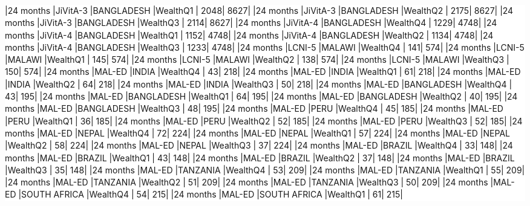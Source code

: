 |24 months |JiVitA-3       |BANGLADESH   |WealthQ1       |   2048|  8627|
|24 months |JiVitA-3       |BANGLADESH   |WealthQ2       |   2175|  8627|
|24 months |JiVitA-3       |BANGLADESH   |WealthQ3       |   2114|  8627|
|24 months |JiVitA-4       |BANGLADESH   |WealthQ4       |   1229|  4748|
|24 months |JiVitA-4       |BANGLADESH   |WealthQ1       |   1152|  4748|
|24 months |JiVitA-4       |BANGLADESH   |WealthQ2       |   1134|  4748|
|24 months |JiVitA-4       |BANGLADESH   |WealthQ3       |   1233|  4748|
|24 months |LCNI-5         |MALAWI       |WealthQ4       |    141|   574|
|24 months |LCNI-5         |MALAWI       |WealthQ1       |    145|   574|
|24 months |LCNI-5         |MALAWI       |WealthQ2       |    138|   574|
|24 months |LCNI-5         |MALAWI       |WealthQ3       |    150|   574|
|24 months |MAL-ED         |INDIA        |WealthQ4       |     43|   218|
|24 months |MAL-ED         |INDIA        |WealthQ1       |     61|   218|
|24 months |MAL-ED         |INDIA        |WealthQ2       |     64|   218|
|24 months |MAL-ED         |INDIA        |WealthQ3       |     50|   218|
|24 months |MAL-ED         |BANGLADESH   |WealthQ4       |     43|   195|
|24 months |MAL-ED         |BANGLADESH   |WealthQ1       |     64|   195|
|24 months |MAL-ED         |BANGLADESH   |WealthQ2       |     40|   195|
|24 months |MAL-ED         |BANGLADESH   |WealthQ3       |     48|   195|
|24 months |MAL-ED         |PERU         |WealthQ4       |     45|   185|
|24 months |MAL-ED         |PERU         |WealthQ1       |     36|   185|
|24 months |MAL-ED         |PERU         |WealthQ2       |     52|   185|
|24 months |MAL-ED         |PERU         |WealthQ3       |     52|   185|
|24 months |MAL-ED         |NEPAL        |WealthQ4       |     72|   224|
|24 months |MAL-ED         |NEPAL        |WealthQ1       |     57|   224|
|24 months |MAL-ED         |NEPAL        |WealthQ2       |     58|   224|
|24 months |MAL-ED         |NEPAL        |WealthQ3       |     37|   224|
|24 months |MAL-ED         |BRAZIL       |WealthQ4       |     33|   148|
|24 months |MAL-ED         |BRAZIL       |WealthQ1       |     43|   148|
|24 months |MAL-ED         |BRAZIL       |WealthQ2       |     37|   148|
|24 months |MAL-ED         |BRAZIL       |WealthQ3       |     35|   148|
|24 months |MAL-ED         |TANZANIA     |WealthQ4       |     53|   209|
|24 months |MAL-ED         |TANZANIA     |WealthQ1       |     55|   209|
|24 months |MAL-ED         |TANZANIA     |WealthQ2       |     51|   209|
|24 months |MAL-ED         |TANZANIA     |WealthQ3       |     50|   209|
|24 months |MAL-ED         |SOUTH AFRICA |WealthQ4       |     54|   215|
|24 months |MAL-ED         |SOUTH AFRICA |WealthQ1       |     61|   215|
